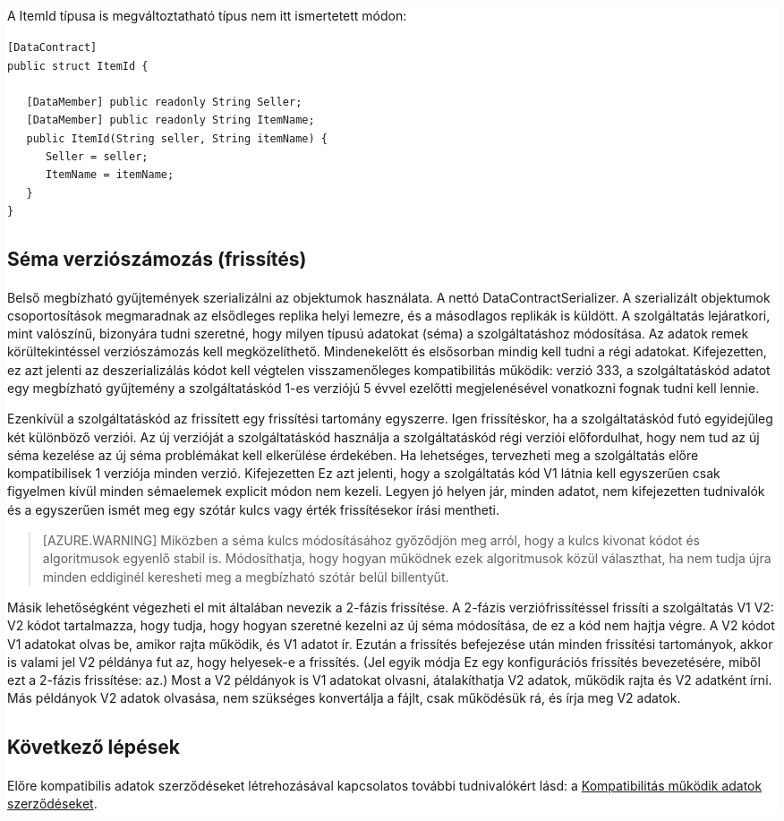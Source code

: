A ItemId típusa is megváltoztatható típus nem itt ismertetett módon:

~~~
[DataContract]
public struct ItemId {

   [DataMember] public readonly String Seller;
   [DataMember] public readonly String ItemName;
   public ItemId(String seller, String itemName) {
      Seller = seller;
      ItemName = itemName;
   }
}
~~~

## <a name="schema-versioning-upgrades"></a>Séma verziószámozás (frissítés)

Belső megbízható gyűjtemények szerializálni az objektumok használata. A nettó DataContractSerializer. A szerializált objektumok csoportosítások megmaradnak az elsődleges replika helyi lemezre, és a másodlagos replikák is küldött. A szolgáltatás lejáratkori, mint valószínű, bizonyára tudni szeretné, hogy milyen típusú adatokat (séma) a szolgáltatáshoz módosítása. Az adatok remek körültekintéssel verziószámozás kell megközelíthető. Mindenekelőtt és elsősorban mindig kell tudni a régi adatokat. Kifejezetten, ez azt jelenti az deszerializálás kódot kell végtelen visszamenőleges kompatibilitás működik: verzió 333, a szolgáltatáskód adatot egy megbízható gyűjtemény a szolgáltatáskód 1-es verziójú 5 évvel ezelőtti megjelenésével vonatkozni fognak tudni kell lennie.

Ezenkívül a szolgáltatáskód az frissített egy frissítési tartomány egyszerre. Igen frissítéskor, ha a szolgáltatáskód futó egyidejűleg két különböző verziói. Az új verzióját a szolgáltatáskód használja a szolgáltatáskód régi verziói előfordulhat, hogy nem tud az új séma kezelése az új séma problémákat kell elkerülése érdekében. Ha lehetséges, tervezheti meg a szolgáltatás előre kompatibilisek 1 verziója minden verzió. Kifejezetten Ez azt jelenti, hogy a szolgáltatás kód V1 látnia kell egyszerűen csak figyelmen kívül minden sémaelemek explicit módon nem kezeli. Legyen jó helyen jár, minden adatot, nem kifejezetten tudnivalók és a egyszerűen ismét meg egy szótár kulcs vagy érték frissítésekor írási mentheti. 

>[AZURE.WARNING] Miközben a séma kulcs módosításához győződjön meg arról, hogy a kulcs kivonat kódot és algoritmusok egyenlő stabil is. Módosíthatja, hogy hogyan működnek ezek algoritmusok közül választhat, ha nem tudja újra minden eddiginél keresheti meg a megbízható szótár belül billentyűt.
  
Másik lehetőségként végezheti el mit általában nevezik a 2-fázis frissítése. A 2-fázis verziófrissítéssel frissíti a szolgáltatás V1 V2: V2 kódot tartalmazza, hogy tudja, hogy hogyan szeretné kezelni az új séma módosítása, de ez a kód nem hajtja végre. A V2 kódot V1 adatokat olvas be, amikor rajta működik, és V1 adatot ír. Ezután a frissítés befejezése után minden frissítési tartományok, akkor is valami jel V2 példánya fut az, hogy helyesek-e a frissítés. (Jel egyik módja Ez egy konfigurációs frissítés bevezetésére, miből ezt a 2-fázis frissítése: az.) Most a V2 példányok is V1 adatokat olvasni, átalakíthatja V2 adatok, működik rajta és V2 adatként írni. Más példányok V2 adatok olvasása, nem szükséges konvertálja a fájlt, csak működésük rá, és írja meg V2 adatok.

## <a name="next-steps"></a>Következő lépések
Előre kompatibilis adatok szerződéseket létrehozásával kapcsolatos további tudnivalókért lásd: a [Kompatibilitás működik adatok szerződéseket](https://msdn.microsoft.com/library/ms731083.aspx).
